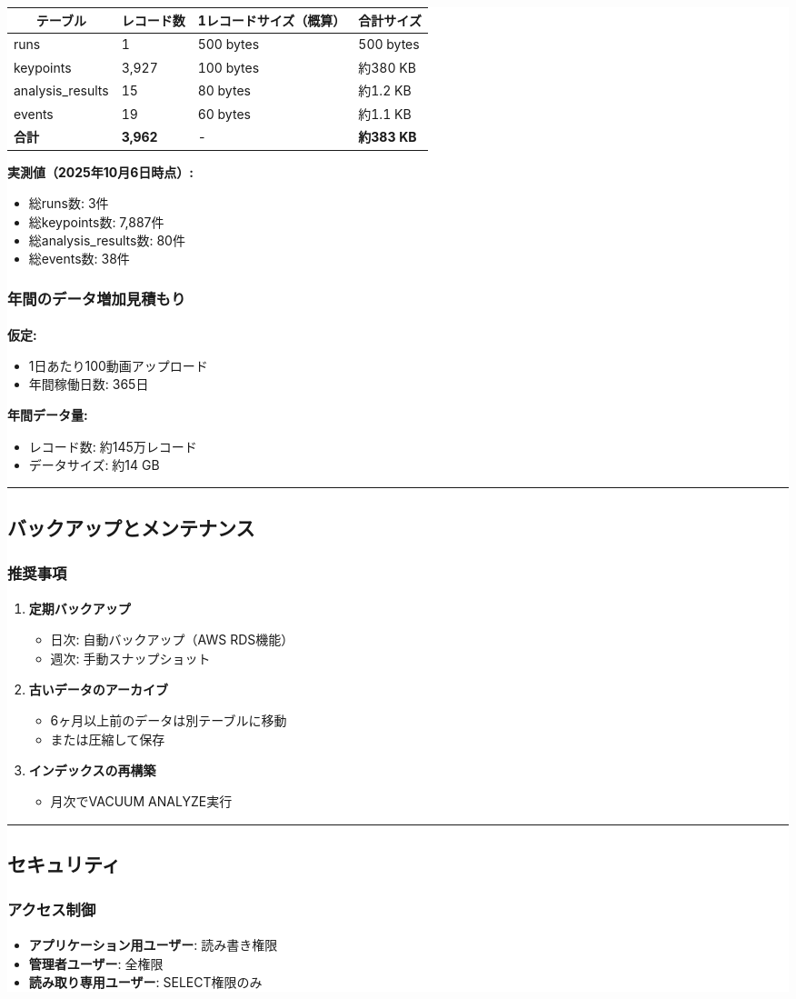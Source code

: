 | テーブル | レコード数 | 1レコードサイズ（概算） | 合計サイズ |
|---------|-----------|---------------------|-----------|
| runs | 1 | 500 bytes | 500 bytes |
| keypoints | 3,927 | 100 bytes | 約380 KB |
| analysis_results | 15 | 80 bytes | 約1.2 KB |
| events | 19 | 60 bytes | 約1.1 KB |
| **合計** | **3,962** | - | **約383 KB** |

**実測値（2025年10月6日時点）:**
- 総runs数: 3件
- 総keypoints数: 7,887件
- 総analysis_results数: 80件
- 総events数: 38件

### 年間のデータ増加見積もり

**仮定:**
- 1日あたり100動画アップロード
- 年間稼働日数: 365日

**年間データ量:**
- レコード数: 約145万レコード
- データサイズ: 約14 GB

---

## バックアップとメンテナンス

### 推奨事項

1. **定期バックアップ**
   - 日次: 自動バックアップ（AWS RDS機能）
   - 週次: 手動スナップショット

2. **古いデータのアーカイブ**
   - 6ヶ月以上前のデータは別テーブルに移動
   - または圧縮して保存

3. **インデックスの再構築**
   - 月次でVACUUM ANALYZE実行

---

## セキュリティ

### アクセス制御

- **アプリケーション用ユーザー**: 読み書き権限
- **管理者ユーザー**: 全権限
- **読み取り専用ユーザー**: SELECT権限のみ
